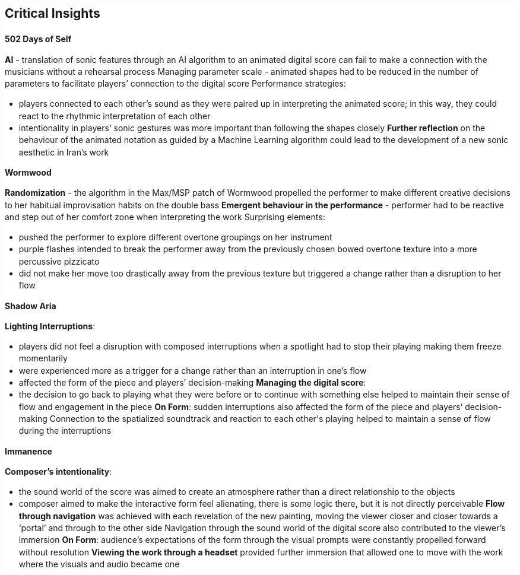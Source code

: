 


## **Critical Insights** 

**502 Days of Self**

**AI** - translation of sonic features through an AI algorithm to an animated digital score can fail to make a connection with the musicians without a rehearsal process
Managing parameter scale - animated shapes had to be reduced in the number of parameters to facilitate players’ connection to the digital score
Performance strategies:   
  - players connected to each other’s sound as they were paired up in interpreting the animated score; in this way, they could react to the rhythmic interpretation of each other 
  - intentionality in players’ sonic gestures was more important than following the shapes closely 
**Further reflection** on the behaviour of the animated notation as guided by a Machine Learning algorithm could lead to the development of a new sonic aesthetic in Iran’s work 

**Wormwood**

**Randomization** - the algorithm in the Max/MSP patch of Wormwood propelled the performer to make different creative decisions to her habitual improvisation habits on the double bass
**Emergent behaviour in the performance** - performer had to be reactive and step out of her comfort zone when interpreting the work
Surprising elements: 
  - pushed the performer to explore different overtone groupings on her instrument
  - purple flashes intended to break the performer away from the previously chosen bowed overtone texture into a more percussive pizzicato 
  - did not make her move too drastically away from the previous texture but triggered a change rather than a disruption to her flow

**Shadow Aria**

**Lighting Interruptions**:
  - players did not feel a disruption with composed interruptions when a spotlight had to stop their playing making them freeze momentarily
  - were experienced more as a trigger for a change rather than an interruption in one’s flow
  - affected the form of the piece and players’ decision-making
**Managing the digital score**: 
  - the decision to go back to playing what they were before or to continue with something else helped to maintain their sense of flow and engagement in the piece
**On Form**: sudden interruptions also affected the form of the piece and players’ decision-making
Connection to the spatialized soundtrack and reaction to each other's playing helped to maintain a sense of flow during the interruptions

**Immanence**

**Composer’s intentionality**: 
  - the sound world of the score was aimed to create an atmosphere rather than a direct relationship to the objects
  - composer aimed to make the interactive form feel alienating, there is some logic there, but it is not directly perceivable
**Flow through navigation** was achieved with each revelation of the new painting, moving the viewer closer and closer towards a ‘portal’ and through to the other side
Navigation through the sound world of the digital score also contributed to the viewer’s immersion
**On Form**: audience’s expectations of the form through the visual prompts were constantly propelled forward without resolution
**Viewing the work through a headset** provided further immersion that allowed one to move with the work where the visuals and audio became one
 